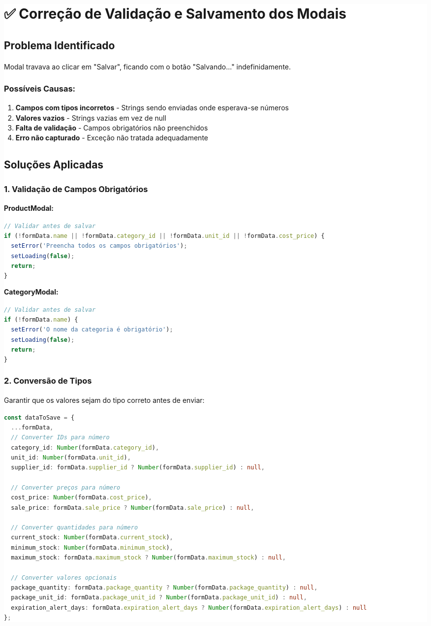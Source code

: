 # ✅ Correção de Validação e Salvamento dos Modais

## Problema Identificado

Modal travava ao clicar em "Salvar", ficando com o botão "Salvando..." indefinidamente.

### Possíveis Causas:

1. **Campos com tipos incorretos** - Strings sendo enviadas onde esperava-se números
2. **Valores vazios** - Strings vazias em vez de null
3. **Falta de validação** - Campos obrigatórios não preenchidos
4. **Erro não capturado** - Exceção não tratada adequadamente

## Soluções Aplicadas

### 1. Validação de Campos Obrigatórios

**ProductModal:**
```typescript
// Validar antes de salvar
if (!formData.name || !formData.category_id || !formData.unit_id || !formData.cost_price) {
  setError('Preencha todos os campos obrigatórios');
  setLoading(false);
  return;
}
```

**CategoryModal:**
```typescript
// Validar antes de salvar
if (!formData.name) {
  setError('O nome da categoria é obrigatório');
  setLoading(false);
  return;
}
```

### 2. Conversão de Tipos

Garantir que os valores sejam do tipo correto antes de enviar:

```typescript
const dataToSave = {
  ...formData,
  // Converter IDs para número
  category_id: Number(formData.category_id),
  unit_id: Number(formData.unit_id),
  supplier_id: formData.supplier_id ? Number(formData.supplier_id) : null,
  
  // Converter preços para número
  cost_price: Number(formData.cost_price),
  sale_price: formData.sale_price ? Number(formData.sale_price) : null,
  
  // Converter quantidades para número
  current_stock: Number(formData.current_stock),
  minimum_stock: Number(formData.minimum_stock),
  maximum_stock: formData.maximum_stock ? Number(formData.maximum_stock) : null,
  
  // Converter valores opcionais
  package_quantity: formData.package_quantity ? Number(formData.package_quantity) : null,
  package_unit_id: formData.package_unit_id ? Number(formData.package_unit_id) : null,
  expiration_alert_days: formData.expiration_alert_days ? Number(formData.expiration_alert_days) : null
};
```